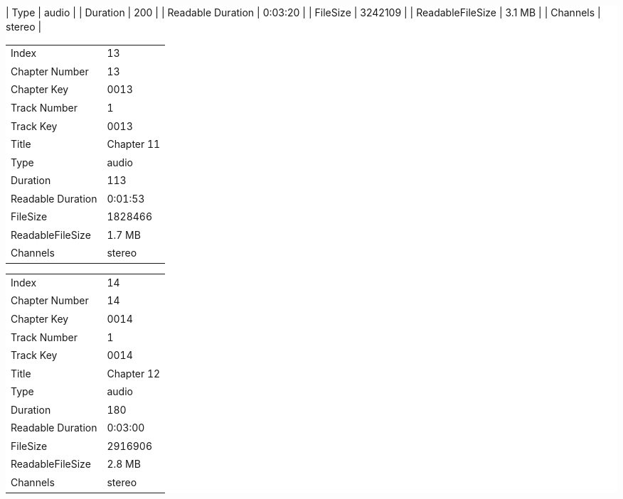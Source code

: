 | Type | audio |
| Duration | 200 |
| Readable Duration | 0:03:20 |
| FileSize | 3242109 |
| ReadableFileSize | 3.1 MB |
| Channels | stereo |

|  |  |
| - | - |
| Index | 13 |
| Chapter Number | 13 |
| Chapter Key | 0013 |
| Track Number | 1 |
| Track Key | 0013 |
| Title | Chapter 11 |
| Type | audio |
| Duration | 113 |
| Readable Duration | 0:01:53 |
| FileSize | 1828466 |
| ReadableFileSize | 1.7 MB |
| Channels | stereo |

|  |  |
| - | - |
| Index | 14 |
| Chapter Number | 14 |
| Chapter Key | 0014 |
| Track Number | 1 |
| Track Key | 0014 |
| Title | Chapter 12 |
| Type | audio |
| Duration | 180 |
| Readable Duration | 0:03:00 |
| FileSize | 2916906 |
| ReadableFileSize | 2.8 MB |
| Channels | stereo |
